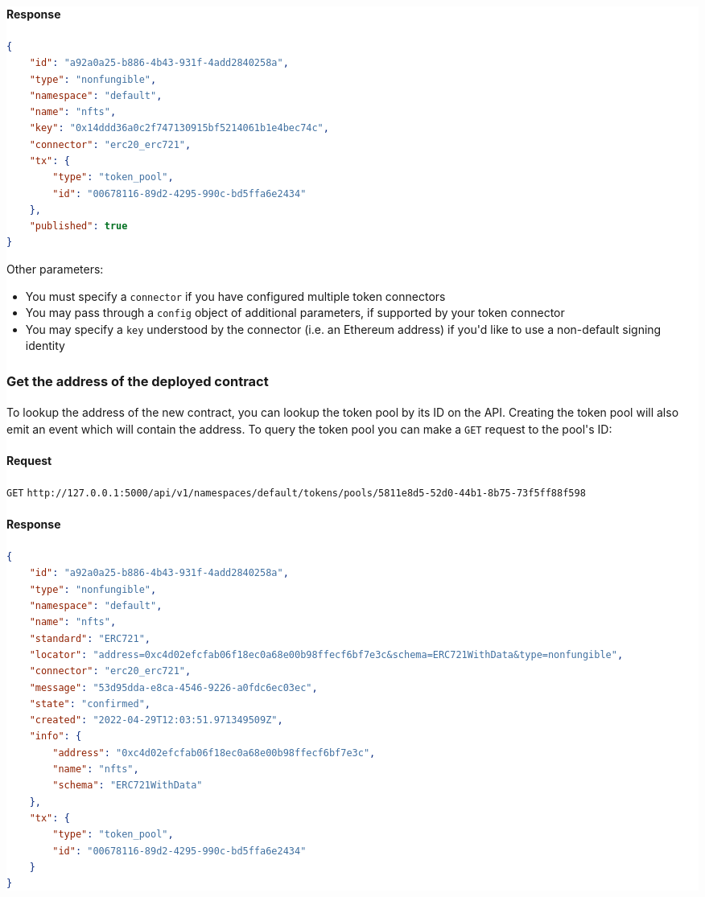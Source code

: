 #### Response
```json
{
    "id": "a92a0a25-b886-4b43-931f-4add2840258a",
    "type": "nonfungible",
    "namespace": "default",
    "name": "nfts",
    "key": "0x14ddd36a0c2f747130915bf5214061b1e4bec74c",
    "connector": "erc20_erc721",
    "tx": {
        "type": "token_pool",
        "id": "00678116-89d2-4295-990c-bd5ffa6e2434"
    },
    "published": true
}
```

Other parameters:
- You must specify a `connector` if you have configured multiple token connectors
- You may pass through a `config` object of additional parameters, if supported by your token connector
- You may specify a `key` understood by the connector (i.e. an Ethereum address) if you'd like to use a non-default signing identity

### Get the address of the deployed contract

To lookup the address of the new contract, you can lookup the token pool by its ID on the API. Creating the token pool will also emit an event which will contain the address. To query the token pool you can make a `GET` request to the pool's ID:

#### Request
`GET` `http://127.0.0.1:5000/api/v1/namespaces/default/tokens/pools/5811e8d5-52d0-44b1-8b75-73f5ff88f598`

#### Response
```json
{
    "id": "a92a0a25-b886-4b43-931f-4add2840258a",
    "type": "nonfungible",
    "namespace": "default",
    "name": "nfts",
    "standard": "ERC721",
    "locator": "address=0xc4d02efcfab06f18ec0a68e00b98ffecf6bf7e3c&schema=ERC721WithData&type=nonfungible",
    "connector": "erc20_erc721",
    "message": "53d95dda-e8ca-4546-9226-a0fdc6ec03ec",
    "state": "confirmed",
    "created": "2022-04-29T12:03:51.971349509Z",
    "info": {
        "address": "0xc4d02efcfab06f18ec0a68e00b98ffecf6bf7e3c",
        "name": "nfts",
        "schema": "ERC721WithData"
    },
    "tx": {
        "type": "token_pool",
        "id": "00678116-89d2-4295-990c-bd5ffa6e2434"
    }
}
```
